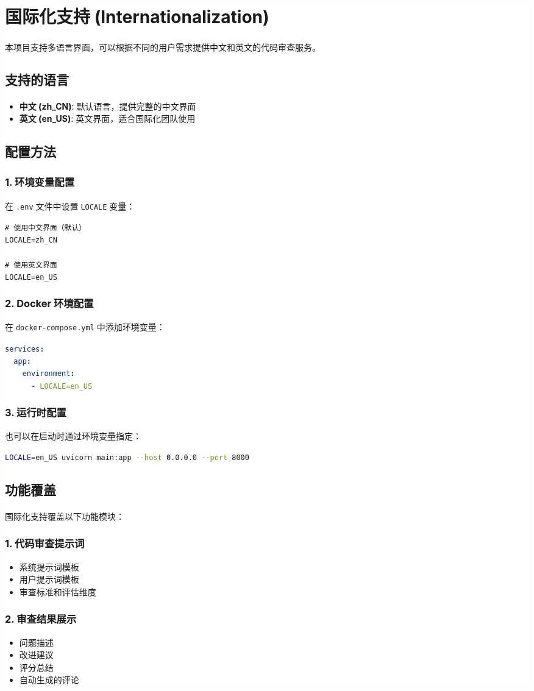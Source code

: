 # 国际化支持 (Internationalization)

本项目支持多语言界面，可以根据不同的用户需求提供中文和英文的代码审查服务。

## 支持的语言

- **中文 (zh_CN)**: 默认语言，提供完整的中文界面
- **英文 (en_US)**: 英文界面，适合国际化团队使用

## 配置方法

### 1. 环境变量配置

在 `.env` 文件中设置 `LOCALE` 变量：

```env
# 使用中文界面（默认）
LOCALE=zh_CN

# 使用英文界面
LOCALE=en_US
```

### 2. Docker 环境配置

在 `docker-compose.yml` 中添加环境变量：

```yaml
services:
  app:
    environment:
      - LOCALE=en_US
```

### 3. 运行时配置

也可以在启动时通过环境变量指定：

```bash
LOCALE=en_US uvicorn main:app --host 0.0.0.0 --port 8000
```

## 功能覆盖

国际化支持覆盖以下功能模块：

### 1. 代码审查提示词
- 系统提示词模板
- 用户提示词模板
- 审查标准和评估维度

### 2. 审查结果展示
- 问题描述
- 改进建议
- 评分总结
- 自动生成的评论
